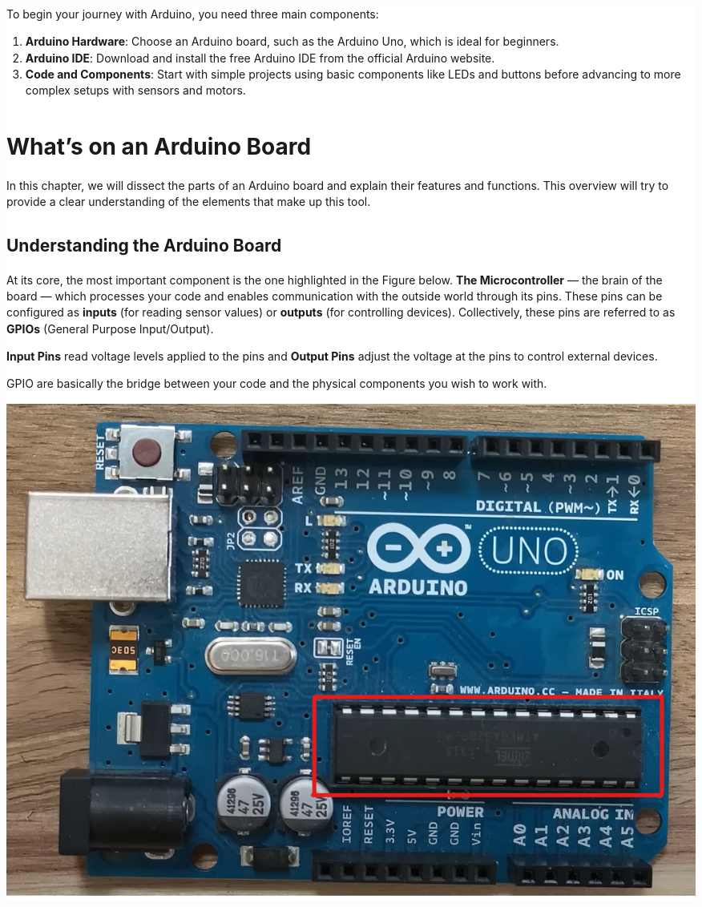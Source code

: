 To begin your journey with Arduino, you need three main components:

1. **Arduino Hardware**: Choose an Arduino board, such as the Arduino Uno, which is ideal for beginners.
2. **Arduino IDE**: Download and install the free Arduino IDE from the official Arduino website.
3. **Code and Components**: Start with simple projects using basic components like LEDs and buttons before advancing to more complex setups with sensors and motors.

# What’s on an Arduino Board

In this chapter, we will dissect the parts of an Arduino board and explain their features and functions. This overview will try to provide a clear understanding of the elements that make up this tool.

## Understanding the Arduino Board

At its core, the most important component is the one highlighted in the Figure below. **The Microcontroller** — the brain of the board — which processes your code and enables communication with the outside world through its pins. These pins can be configured as **inputs** (for reading sensor values) or **outputs** (for controlling devices). Collectively, these pins are referred to as **GPIOs** (General Purpose Input/Output).

**Input Pins** read voltage levels applied to the pins and **Output Pins** adjust the voltage at the pins to control external devices.

GPIO are basically the bridge between your code and the physical components you wish to work with.

![alt text](Microcontroller.png)
